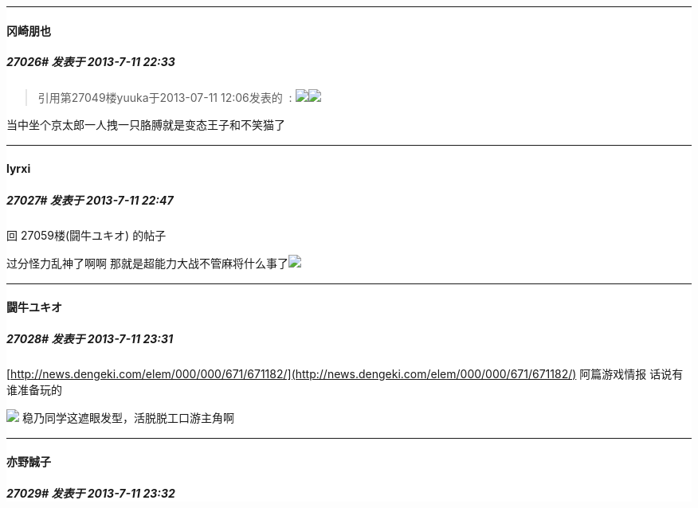 





-----

####  冈崎朋也  
##### 27026#       发表于 2013-7-11 22:33



<blockquote>引用第27049楼yuuka于2013-07-11 12:06发表的  :
<img src="https://static.saraba1st.com/image/smiley/face/86.gif" referrerpolicy="no-referrer"><img src="http://bbsimg.ali213.net/data/p_w_upload/forum/201307/11/120438612tx2w91xawwzr6.png" referrerpolicy="no-referrer"></blockquote>当中坐个京太郎一人拽一只胳膊就是变态王子和不笑猫了







-----

####  lyrxi  
##### 27027#       发表于 2013-7-11 22:47

回 27059楼(闘牛ユキオ) 的帖子



过分怪力乱神了啊啊
那就是超能力大战不管麻将什么事了<img src="https://static.saraba1st.com/image/smiley/face/172.gif" referrerpolicy="no-referrer">







-----

####  闘牛ユキオ  
##### 27028#       发表于 2013-7-11 23:31



[http://news.dengeki.com/elem/000/000/671/671182/](http://news.dengeki.com/elem/000/000/671/671182/)
阿篇游戏情报
话说有谁准备玩的

<img src="http://s.cyrill.lilect.net/uploader/files/201307120029530000.jpg" referrerpolicy="no-referrer">
稳乃同学这遮眼发型，活脱脱工口游主角啊







-----

####  亦野誠子  
##### 27029#       发表于 2013-7-11 23:32
